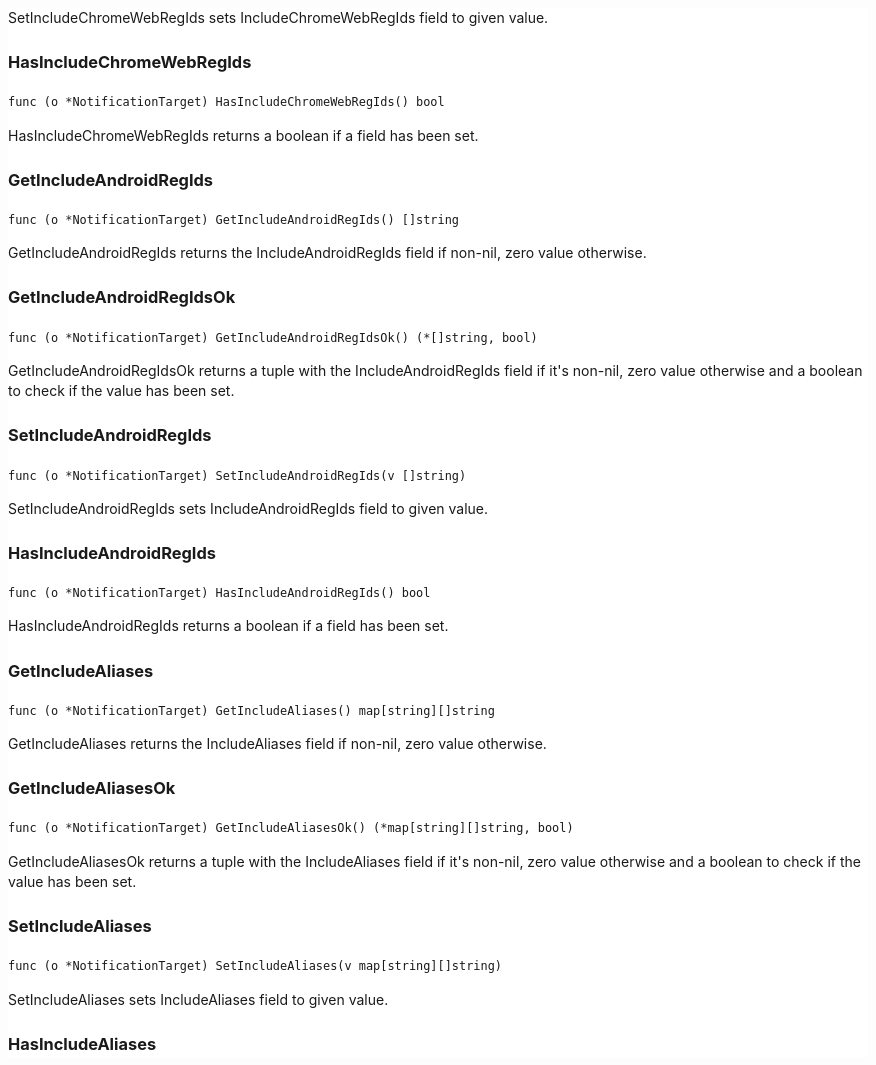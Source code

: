 SetIncludeChromeWebRegIds sets IncludeChromeWebRegIds field to given value.

### HasIncludeChromeWebRegIds

`func (o *NotificationTarget) HasIncludeChromeWebRegIds() bool`

HasIncludeChromeWebRegIds returns a boolean if a field has been set.

### GetIncludeAndroidRegIds

`func (o *NotificationTarget) GetIncludeAndroidRegIds() []string`

GetIncludeAndroidRegIds returns the IncludeAndroidRegIds field if non-nil, zero value otherwise.

### GetIncludeAndroidRegIdsOk

`func (o *NotificationTarget) GetIncludeAndroidRegIdsOk() (*[]string, bool)`

GetIncludeAndroidRegIdsOk returns a tuple with the IncludeAndroidRegIds field if it's non-nil, zero value otherwise
and a boolean to check if the value has been set.

### SetIncludeAndroidRegIds

`func (o *NotificationTarget) SetIncludeAndroidRegIds(v []string)`

SetIncludeAndroidRegIds sets IncludeAndroidRegIds field to given value.

### HasIncludeAndroidRegIds

`func (o *NotificationTarget) HasIncludeAndroidRegIds() bool`

HasIncludeAndroidRegIds returns a boolean if a field has been set.

### GetIncludeAliases

`func (o *NotificationTarget) GetIncludeAliases() map[string][]string`

GetIncludeAliases returns the IncludeAliases field if non-nil, zero value otherwise.

### GetIncludeAliasesOk

`func (o *NotificationTarget) GetIncludeAliasesOk() (*map[string][]string, bool)`

GetIncludeAliasesOk returns a tuple with the IncludeAliases field if it's non-nil, zero value otherwise
and a boolean to check if the value has been set.

### SetIncludeAliases

`func (o *NotificationTarget) SetIncludeAliases(v map[string][]string)`

SetIncludeAliases sets IncludeAliases field to given value.

### HasIncludeAliases
